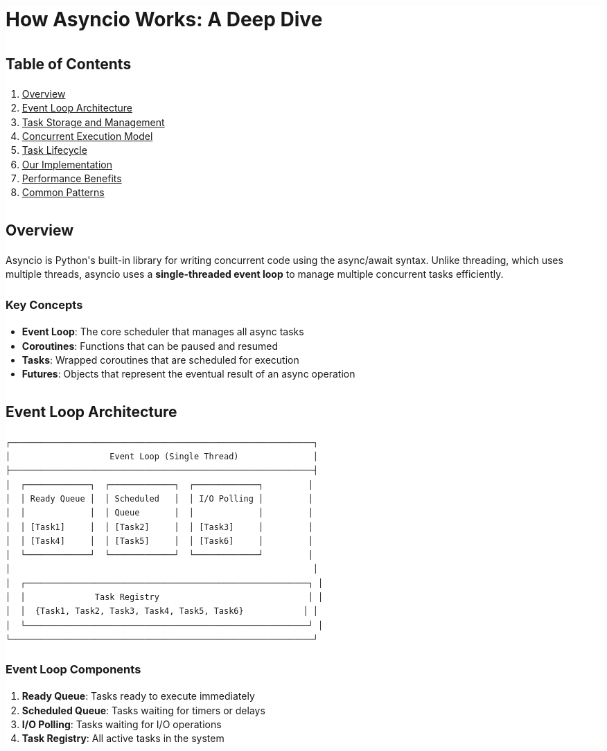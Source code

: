 # How Asyncio Works: A Deep Dive

## Table of Contents
1. [Overview](#overview)
2. [Event Loop Architecture](#event-loop-architecture)
3. [Task Storage and Management](#task-storage-and-management)
4. [Concurrent Execution Model](#concurrent-execution-model)
5. [Task Lifecycle](#task-lifecycle)
6. [Our Implementation](#our-implementation)
7. [Performance Benefits](#performance-benefits)
8. [Common Patterns](#common-patterns)

## Overview

Asyncio is Python's built-in library for writing concurrent code using the async/await syntax. Unlike threading, which uses multiple threads, asyncio uses a **single-threaded event loop** to manage multiple concurrent tasks efficiently.

### Key Concepts
- **Event Loop**: The core scheduler that manages all async tasks
- **Coroutines**: Functions that can be paused and resumed
- **Tasks**: Wrapped coroutines that are scheduled for execution
- **Futures**: Objects that represent the eventual result of an async operation

## Event Loop Architecture

```
┌─────────────────────────────────────────────────────────────┐
│                    Event Loop (Single Thread)               │
├─────────────────────────────────────────────────────────────┤
│  ┌─────────────┐  ┌─────────────┐  ┌─────────────┐         │
│  │ Ready Queue │  │ Scheduled   │  │ I/O Polling │         │
│  │             │  │ Queue       │  │             │         │
│  │ [Task1]     │  │ [Task2]     │  │ [Task3]     │         │
│  │ [Task4]     │  │ [Task5]     │  │ [Task6]     │         │
│  └─────────────┘  └─────────────┘  └─────────────┘         │
│                                                             │
│  ┌─────────────────────────────────────────────────────────┐ │
│  │              Task Registry                              │ │
│  │  {Task1, Task2, Task3, Task4, Task5, Task6}            │ │
│  └─────────────────────────────────────────────────────────┘ │
└─────────────────────────────────────────────────────────────┘
```

### Event Loop Components

1. **Ready Queue**: Tasks ready to execute immediately
2. **Scheduled Queue**: Tasks waiting for timers or delays
3. **I/O Polling**: Tasks waiting for I/O operations
4. **Task Registry**: All active tasks in the system
